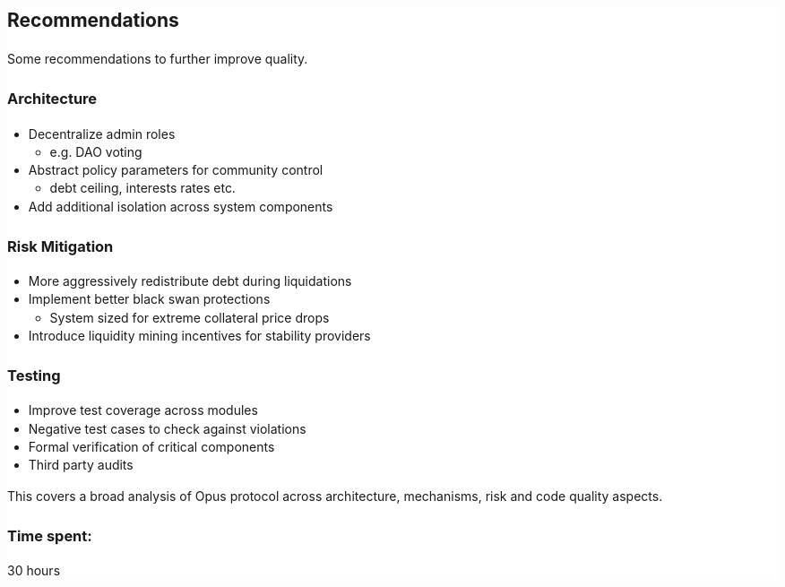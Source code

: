 ## Recommendations

Some recommendations to further improve quality.

### Architecture

- Decentralize admin roles 
  - e.g. DAO voting
- Abstract policy parameters for community control  
  - debt ceiling, interests rates etc.  
- Add additional isolation across system components

### Risk Mitigation

- More aggressively redistribute debt during liquidations
- Implement better black swan protections 
  - System sized for extreme collateral price drops
- Introduce liquidity mining incentives for stability providers

### Testing

- Improve test coverage across modules 
- Negative test cases to check against violations
- Formal verification of critical components
- Third party audits

This covers a broad analysis of Opus protocol across architecture, mechanisms, risk and code quality aspects.

### Time spent:
30 hours